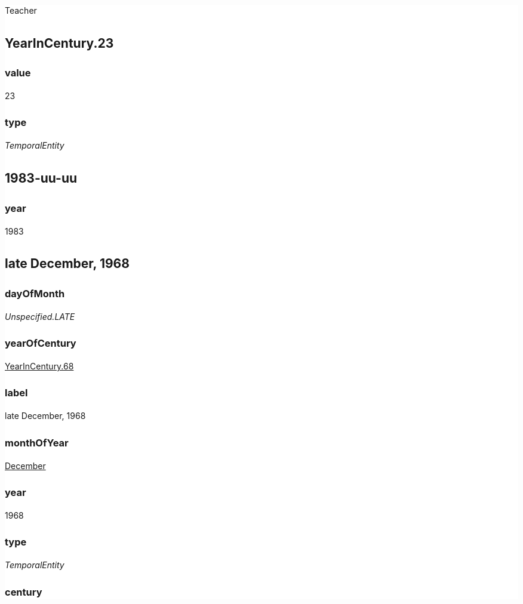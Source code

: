 
Teacher

## YearInCentury.23

### value


23

### type


*TemporalEntity*

## 1983-uu-uu

### year


1983

## late December, 1968

### dayOfMonth


*Unspecified.LATE*

### yearOfCentury


[YearInCentury.68](#YearInCentury.68)

### label


late December, 1968

### monthOfYear


[December](#December)

### year


1968

### type


*TemporalEntity*

### century
